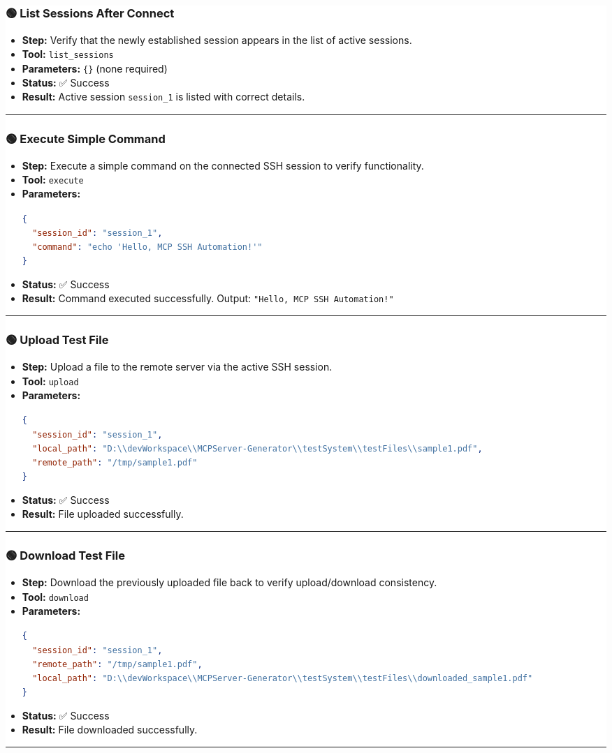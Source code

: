 ### 🟢 List Sessions After Connect

- **Step:** Verify that the newly established session appears in the list of active sessions.
- **Tool:** `list_sessions`
- **Parameters:** `{}` (none required)
- **Status:** ✅ Success
- **Result:** Active session `session_1` is listed with correct details.

---

### 🟢 Execute Simple Command

- **Step:** Execute a simple command on the connected SSH session to verify functionality.
- **Tool:** `execute`
- **Parameters:**  
  ```json
  {
    "session_id": "session_1",
    "command": "echo 'Hello, MCP SSH Automation!'"
  }
  ```
- **Status:** ✅ Success
- **Result:** Command executed successfully. Output: `"Hello, MCP SSH Automation!"`

---

### 🟢 Upload Test File

- **Step:** Upload a file to the remote server via the active SSH session.
- **Tool:** `upload`
- **Parameters:**  
  ```json
  {
    "session_id": "session_1",
    "local_path": "D:\\devWorkspace\\MCPServer-Generator\\testSystem\\testFiles\\sample1.pdf",
    "remote_path": "/tmp/sample1.pdf"
  }
  ```
- **Status:** ✅ Success
- **Result:** File uploaded successfully.

---

### 🟢 Download Test File

- **Step:** Download the previously uploaded file back to verify upload/download consistency.
- **Tool:** `download`
- **Parameters:**  
  ```json
  {
    "session_id": "session_1",
    "remote_path": "/tmp/sample1.pdf",
    "local_path": "D:\\devWorkspace\\MCPServer-Generator\\testSystem\\testFiles\\downloaded_sample1.pdf"
  }
  ```
- **Status:** ✅ Success
- **Result:** File downloaded successfully.

---